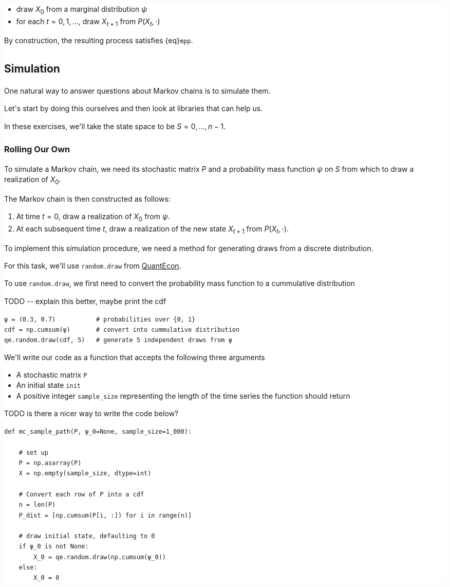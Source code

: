 * draw $X_0$ from a marginal distribution $\psi$ 
* for each $t = 0, 1, \ldots$, draw $X_{t+1}$ from $P(X_t,\cdot)$

By construction, the resulting process satisfies {eq}`mpp`.




## Simulation

```{index} single: Markov Chains; Simulation
```

One natural way to answer questions about Markov chains is to simulate them.

Let's start by doing this ourselves and then look at libraries that can help
us.

In these exercises, we'll take the state space to be $S = 0,\ldots, n-1$.


### Rolling Our Own

To simulate a Markov chain, we need its stochastic matrix $P$ and a probability mass function $\psi$ on $S$ from which to draw a realization of $X_0$.

The Markov chain is then constructed as follows:

1. At time $t=0$, draw a realization of  $X_0$  from $\psi$.
1. At each subsequent time $t$, draw a realization of the new state $X_{t+1}$ from $P(X_t, \cdot)$.

To implement this simulation procedure, we need a method for generating draws from a discrete distribution.

For this task, we'll use `random.draw` from [QuantEcon](http://quantecon.org/quantecon-py).

To use `random.draw`, we first need to convert the probability mass function
to a cummulative distribution

TODO -- explain this better, maybe print the cdf

```{code-cell} ipython3
ψ = (0.3, 0.7)           # probabilities over {0, 1}
cdf = np.cumsum(ψ)       # convert into cummulative distribution
qe.random.draw(cdf, 5)   # generate 5 independent draws from ψ
```

We'll write our code as a function that accepts the following three arguments

* A stochastic matrix `P`
* An initial state `init`
* A positive integer `sample_size` representing the length of the time series the function should return

TODO is there a nicer way to write the code below?

```{code-cell} ipython3
def mc_sample_path(P, ψ_0=None, sample_size=1_000):

    # set up
    P = np.asarray(P)
    X = np.empty(sample_size, dtype=int)

    # Convert each row of P into a cdf
    n = len(P)
    P_dist = [np.cumsum(P[i, :]) for i in range(n)]

    # draw initial state, defaulting to 0
    if ψ_0 is not None:
        X_0 = qe.random.draw(np.cumsum(ψ_0))
    else:
        X_0 = 0

```